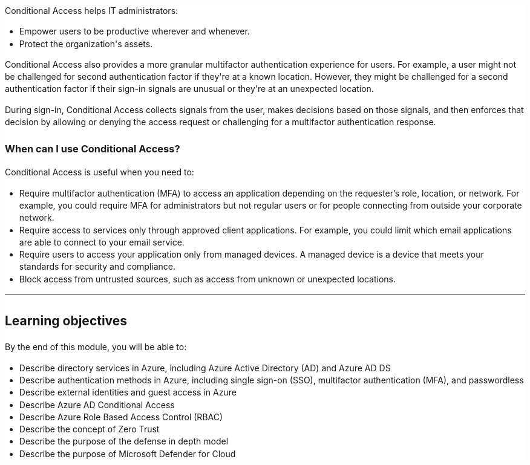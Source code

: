 Conditional Access helps IT administrators:

- Empower users to be productive wherever and whenever.
- Protect the organization's assets.

Conditional Access also provides a more granular multifactor authentication experience for users. For example, a user might not be challenged for second authentication factor if they're at a known location. However, they might be challenged for a second authentication factor if their sign-in signals are unusual or they're at an unexpected location.

During sign-in, Conditional Access collects signals from the user, makes decisions based on those signals, and then enforces that decision by allowing or denying the access request or challenging for a multifactor authentication response.


### When can I use Conditional Access?

Conditional Access is useful when you need to:

- Require multifactor authentication (MFA) to access an application depending on the requester’s role, location, or network. For example, you could require MFA for administrators but not regular users or for people connecting from outside your corporate network.
- Require access to services only through approved client applications. For example, you could limit which email applications are able to connect to your email service.
- Require users to access your application only from managed devices. A managed device is a device that meets your standards for security and compliance.
- Block access from untrusted sources, such as access from unknown or unexpected locations.




---


## Learning objectives

By the end of this module, you will be able to:

- Describe directory services in Azure, including Azure Active Directory (AD) and Azure AD DS
- Describe authentication methods in Azure, including single sign-on (SSO), multifactor authentication (MFA), and passwordless
- Describe external identities and guest access in Azure
- Describe Azure AD Conditional Access
- Describe Azure Role Based Access Control (RBAC)
- Describe the concept of Zero Trust
- Describe the purpose of the defense in depth model
- Describe the purpose of Microsoft Defender for Cloud